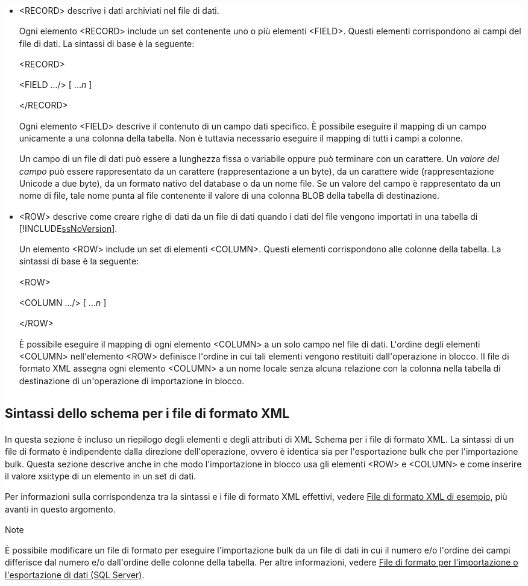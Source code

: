 -   \<RECORD> descrive i dati archiviati nel file di dati.  
  
     Ogni elemento \<RECORD> include un set contenente uno o più elementi \<FIELD>. Questi elementi corrispondono ai campi del file di dati. La sintassi di base è la seguente:  
  
     \<RECORD>  
  
     \<FIELD .../> [ ...*n* ]  
  
     \</RECORD>  
  
     Ogni elemento \<FIELD> descrive il contenuto di un campo dati specifico. È possibile eseguire il mapping di un campo unicamente a una colonna della tabella. Non è tuttavia necessario eseguire il mapping di tutti i campi a colonne.  
  
     Un campo di un file di dati può essere a lunghezza fissa o variabile oppure può terminare con un carattere. Un *valore del campo* può essere rappresentato da un carattere (rappresentazione a un byte), da un carattere wide (rappresentazione Unicode a due byte), da un formato nativo del database o da un nome file. Se un valore del campo è rappresentato da un nome di file, tale nome punta al file contenente il valore di una colonna BLOB della tabella di destinazione.  
  
-   \<ROW> descrive come creare righe di dati da un file di dati quando i dati del file vengono importati in una tabella di [!INCLUDE[ssNoVersion](../../includes/ssnoversion-md.md)].  
  
     Un elemento \<ROW> include un set di elementi \<COLUMN>. Questi elementi corrispondono alle colonne della tabella. La sintassi di base è la seguente:  
  
     \<ROW>  
  
     \<COLUMN .../> [ ...*n* ]  
  
     \</ROW>  
  
     È possibile eseguire il mapping di ogni elemento \<COLUMN> a un solo campo nel file di dati. L'ordine degli elementi \<COLUMN> nell'elemento \<ROW> definisce l'ordine in cui tali elementi vengono restituiti dall'operazione in blocco. Il file di formato XML assegna ogni elemento \<COLUMN> a un nome locale senza alcuna relazione con la colonna nella tabella di destinazione di un'operazione di importazione in blocco.  
  
##  <a name="SchemaSyntax"></a> Sintassi dello schema per i file di formato XML  
 In questa sezione è incluso un riepilogo degli elementi e degli attributi di XML Schema per i file di formato XML. La sintassi di un file di formato è indipendente dalla direzione dell'operazione, ovvero è identica sia per l'esportazione bulk che per l'importazione bulk. Questa sezione descrive anche in che modo l'importazione in blocco usa gli elementi \<ROW> e \<COLUMN> e come inserire il valore xsi:type di un elemento in un set di dati.  
  
 Per informazioni sulla corrispondenza tra la sintassi e i file di formato XML effettivi, vedere [File di formato XML di esempio](#SampleXmlFFs), più avanti in questo argomento.  
  
> [!NOTE]  
>  È possibile modificare un file di formato per eseguire l'importazione bulk da un file di dati in cui il numero e/o l'ordine dei campi differisce dal numero e/o dall'ordine delle colonne della tabella. Per altre informazioni, vedere [File di formato per l'importazione o l'esportazione di dati &#40;SQL Server&#41;](../../relational-databases/import-export/format-files-for-importing-or-exporting-data-sql-server.md).  
  